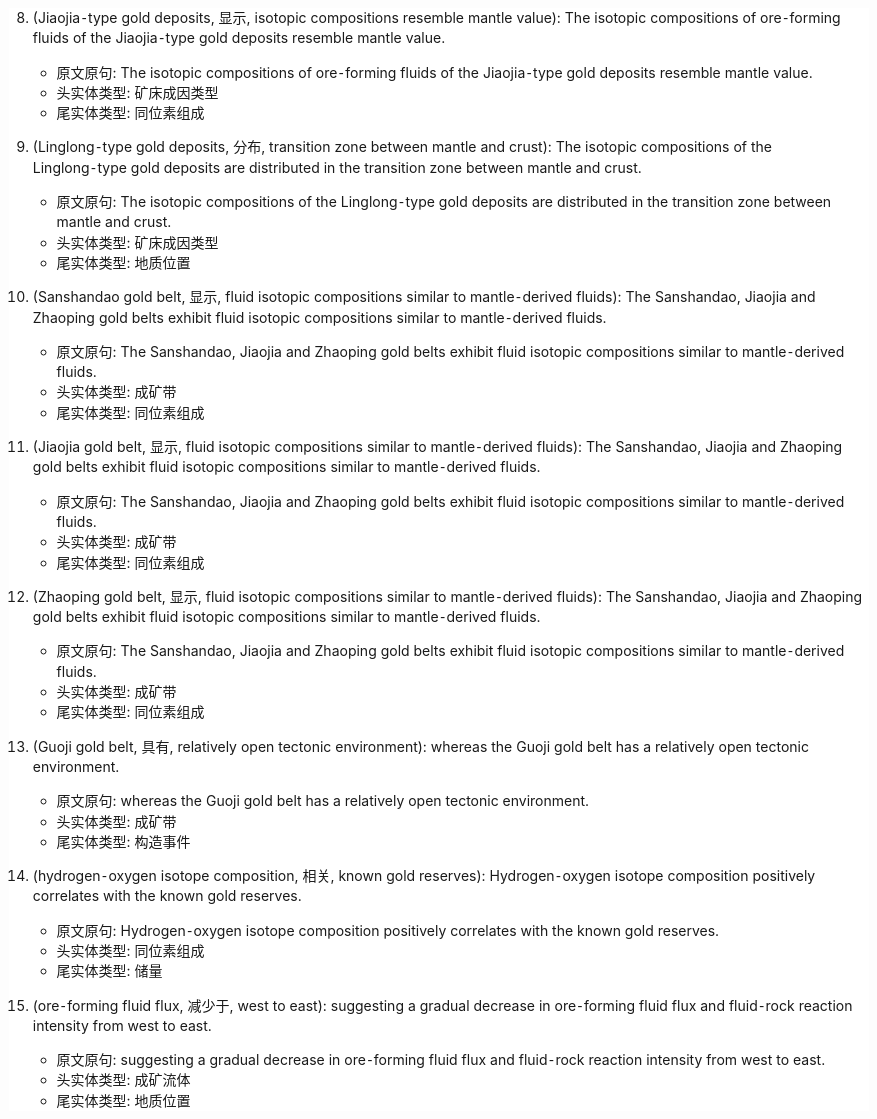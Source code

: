 8. (Jiaojia⁃type gold deposits, 显示, isotopic compositions resemble mantle value): The isotopic compositions of ore⁃forming fluids of the Jiaojia⁃type gold deposits resemble mantle value.
   - 原文原句: The isotopic compositions of ore⁃forming fluids of the Jiaojia⁃type gold deposits resemble mantle value.
   - 头实体类型: 矿床成因类型
   - 尾实体类型: 同位素组成

9. (Linglong⁃type gold deposits, 分布, transition zone between mantle and crust): The isotopic compositions of the Linglong⁃type gold deposits are distributed in the transition zone between mantle and crust.
   - 原文原句: The isotopic compositions of the Linglong⁃type gold deposits are distributed in the transition zone between mantle and crust.
   - 头实体类型: 矿床成因类型
   - 尾实体类型: 地质位置

10. (Sanshandao gold belt, 显示, fluid isotopic compositions similar to mantle⁃derived fluids): The Sanshandao, Jiaojia and Zhaoping gold belts exhibit fluid isotopic compositions similar to mantle⁃derived fluids.
    - 原文原句: The Sanshandao, Jiaojia and Zhaoping gold belts exhibit fluid isotopic compositions similar to mantle⁃derived fluids.
    - 头实体类型: 成矿带
    - 尾实体类型: 同位素组成

11. (Jiaojia gold belt, 显示, fluid isotopic compositions similar to mantle⁃derived fluids): The Sanshandao, Jiaojia and Zhaoping gold belts exhibit fluid isotopic compositions similar to mantle⁃derived fluids.
    - 原文原句: The Sanshandao, Jiaojia and Zhaoping gold belts exhibit fluid isotopic compositions similar to mantle⁃derived fluids.
    - 头实体类型: 成矿带
    - 尾实体类型: 同位素组成

12. (Zhaoping gold belt, 显示, fluid isotopic compositions similar to mantle⁃derived fluids): The Sanshandao, Jiaojia and Zhaoping gold belts exhibit fluid isotopic compositions similar to mantle⁃derived fluids.
    - 原文原句: The Sanshandao, Jiaojia and Zhaoping gold belts exhibit fluid isotopic compositions similar to mantle⁃derived fluids.
    - 头实体类型: 成矿带
    - 尾实体类型: 同位素组成

13. (Guoji gold belt, 具有, relatively open tectonic environment): whereas the Guoji gold belt has a relatively open tectonic environment.
    - 原文原句: whereas the Guoji gold belt has a relatively open tectonic environment.
    - 头实体类型: 成矿带
    - 尾实体类型: 构造事件

14. (hydrogen⁃oxygen isotope composition, 相关, known gold reserves): Hydrogen⁃oxygen isotope composition positively correlates with the known gold reserves.
    - 原文原句: Hydrogen⁃oxygen isotope composition positively correlates with the known gold reserves.
    - 头实体类型: 同位素组成
    - 尾实体类型: 储量

15. (ore⁃forming fluid flux, 减少于, west to east): suggesting a gradual decrease in ore⁃forming fluid flux and fluid⁃rock reaction intensity from west to east.
    - 原文原句: suggesting a gradual decrease in ore⁃forming fluid flux and fluid⁃rock reaction intensity from west to east.
    - 头实体类型: 成矿流体
    - 尾实体类型: 地质位置

